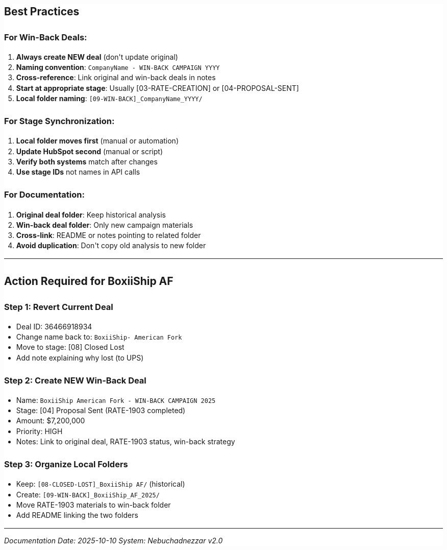## Best Practices

### For Win-Back Deals:

1. **Always create NEW deal** (don't update original)
2. **Naming convention**: `CompanyName - WIN-BACK CAMPAIGN YYYY`
3. **Cross-reference**: Link original and win-back deals in notes
4. **Start at appropriate stage**: Usually [03-RATE-CREATION] or [04-PROPOSAL-SENT]
5. **Local folder naming**: `[09-WIN-BACK]_CompanyName_YYYY/`

### For Stage Synchronization:

1. **Local folder moves first** (manual or automation)
2. **Update HubSpot second** (manual or script)
3. **Verify both systems** match after changes
4. **Use stage IDs** not names in API calls

### For Documentation:

1. **Original deal folder**: Keep historical analysis
2. **Win-back deal folder**: Only new campaign materials
3. **Cross-link**: README or notes pointing to related folder
4. **Avoid duplication**: Don't copy old analysis to new folder

---

## Action Required for BoxiiShip AF

### Step 1: Revert Current Deal
- Deal ID: 36466918934
- Change name back to: `BoxiiShip- American Fork`
- Move to stage: [08] Closed Lost
- Add note explaining why lost (to UPS)

### Step 2: Create NEW Win-Back Deal
- Name: `BoxiiShip American Fork - WIN-BACK CAMPAIGN 2025`
- Stage: [04] Proposal Sent (RATE-1903 completed)
- Amount: $7,200,000
- Priority: HIGH
- Notes: Link to original deal, RATE-1903 status, win-back strategy

### Step 3: Organize Local Folders
- Keep: `[08-CLOSED-LOST]_BoxiiShip AF/` (historical)
- Create: `[09-WIN-BACK]_BoxiiShip_AF_2025/`
- Move RATE-1903 materials to win-back folder
- Add README linking the two folders

---

*Documentation Date: 2025-10-10*
*System: Nebuchadnezzar v2.0*
